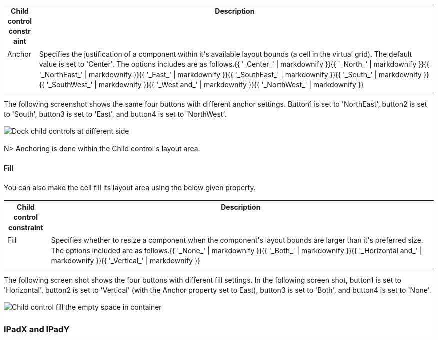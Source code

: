 

<table>
<tr>
<th>
Child control constraint</th><th>
Description</th></tr>
<tr>
<td>
Anchor</td><td>
Specifies the justification of a component within it's available layout bounds (a cell in the virtual grid). The default value is set to 'Center'. The options includes are as follows.{{ '_Center_' | markdownify }}{{ '_North_' | markdownify }}{{ '_NorthEast_' | markdownify }}{{ '_East_' | markdownify }}{{ '_SouthEast_' | markdownify }}{{ '_South_' | markdownify }}{{ '_SouthWest_' | markdownify }}{{ '_West and_' | markdownify }}{{ '_NorthWest_' | markdownify }}</td></tr>
</table>


The following screenshot shows the same four buttons with different anchor settings. Button1 is set to 'NorthEast', button2 is set to 'South', button3 is set to 'East', and button4 is set to 'NorthWest'.

![Dock child controls at different side](Overview_images/Overview_img71.jpeg)



N> Anchoring is done within the Child control's layout area.

#### Fill

You can also make the cell fill its layout area using the below given property.



<table>
<tr>
<th>
Child control constraint</th><th>
Description</th></tr>
<tr>
<td>
Fill</td><td>
Specifies whether to resize a component when the component's layout bounds are larger than it's preferred size. The options included are as follows.{{ '_None_' | markdownify }}{{ '_Both_' | markdownify }}{{ '_Horizontal and_' | markdownify }}{{ '_Vertical_' | markdownify }}</td></tr>
</table>


The following screen shot shows the four buttons with different fill settings. In the following screen shot, button1 is set to 'Horizontal', button2 is set to 'Vertical' (with the Anchor property set to East), button3 is set to 'Both', and button4 is set to 'None'.

![Child control fill the empty space in container](Overview_images/Overview_img73.jpeg)



### IPadX and IPadY
